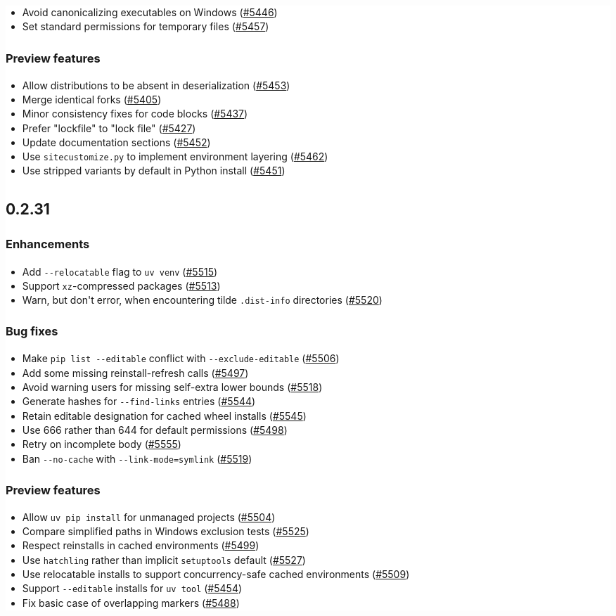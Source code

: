 - Avoid canonicalizing executables on Windows ([#5446](https://github.com/astral-sh/uv/pull/5446))
- Set standard permissions for temporary files ([#5457](https://github.com/astral-sh/uv/pull/5457))

### Preview features

- Allow distributions to be absent in deserialization
  ([#5453](https://github.com/astral-sh/uv/pull/5453))
- Merge identical forks ([#5405](https://github.com/astral-sh/uv/pull/5405))
- Minor consistency fixes for code blocks ([#5437](https://github.com/astral-sh/uv/pull/5437))
- Prefer "lockfile" to "lock file" ([#5427](https://github.com/astral-sh/uv/pull/5427))
- Update documentation sections ([#5452](https://github.com/astral-sh/uv/pull/5452))
- Use `sitecustomize.py` to implement environment layering
  ([#5462](https://github.com/astral-sh/uv/pull/5462))
- Use stripped variants by default in Python install
  ([#5451](https://github.com/astral-sh/uv/pull/5451))

## 0.2.31

### Enhancements

- Add `--relocatable` flag to `uv venv` ([#5515](https://github.com/astral-sh/uv/pull/5515))
- Support `xz`-compressed packages ([#5513](https://github.com/astral-sh/uv/pull/5513))
- Warn, but don't error, when encountering tilde `.dist-info` directories
  ([#5520](https://github.com/astral-sh/uv/pull/5520))

### Bug fixes

- Make `pip list --editable` conflict with `--exclude-editable`
  ([#5506](https://github.com/astral-sh/uv/pull/5506))
- Add some missing reinstall-refresh calls ([#5497](https://github.com/astral-sh/uv/pull/5497))
- Avoid warning users for missing self-extra lower bounds
  ([#5518](https://github.com/astral-sh/uv/pull/5518))
- Generate hashes for `--find-links` entries ([#5544](https://github.com/astral-sh/uv/pull/5544))
- Retain editable designation for cached wheel installs
  ([#5545](https://github.com/astral-sh/uv/pull/5545))
- Use 666 rather than 644 for default permissions
  ([#5498](https://github.com/astral-sh/uv/pull/5498))
- Retry on incomplete body ([#5555](https://github.com/astral-sh/uv/pull/5555))
- Ban `--no-cache` with `--link-mode=symlink` ([#5519](https://github.com/astral-sh/uv/pull/5519))

### Preview features

- Allow `uv pip install` for unmanaged projects ([#5504](https://github.com/astral-sh/uv/pull/5504))
- Compare simplified paths in Windows exclusion tests
  ([#5525](https://github.com/astral-sh/uv/pull/5525))
- Respect reinstalls in cached environments ([#5499](https://github.com/astral-sh/uv/pull/5499))
- Use `hatchling` rather than implicit `setuptools` default
  ([#5527](https://github.com/astral-sh/uv/pull/5527))
- Use relocatable installs to support concurrency-safe cached environments
  ([#5509](https://github.com/astral-sh/uv/pull/5509))
- Support `--editable` installs for `uv tool` ([#5454](https://github.com/astral-sh/uv/pull/5454))
- Fix basic case of overlapping markers ([#5488](https://github.com/astral-sh/uv/pull/5488))
